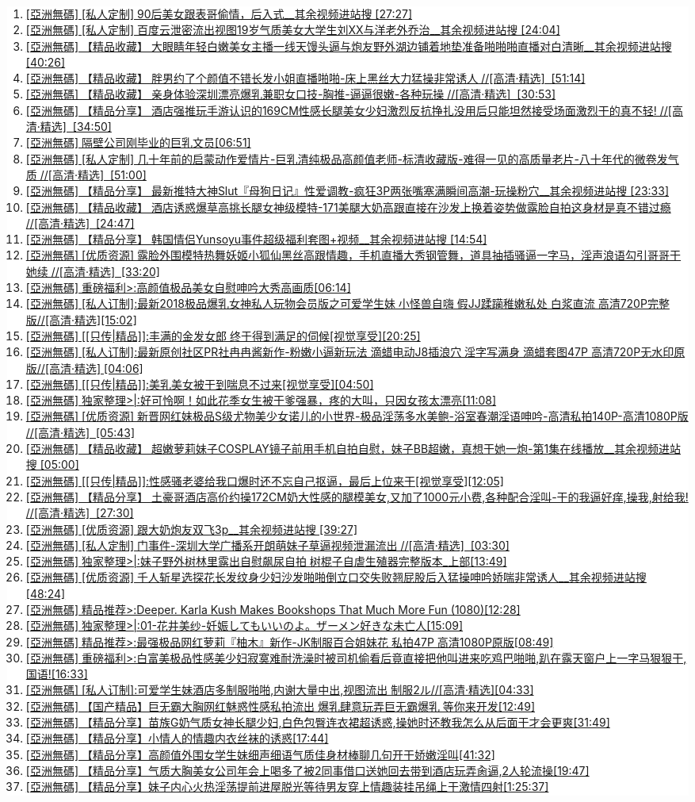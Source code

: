 1. [ [亞洲無碼] [私人定制] 90后美女跟表哥偷情，后入式__其余视频进站搜 [27:27] ]( https://baiduyunkan.com/embed/21322c57465e9f6243f595339143d88c2014a?id=660)
1. [ [亞洲無碼] [私人定制] 百度云泄密流出视图19岁气质美女大学生刘XX与洋老外乔治__其余视频进站搜 [24:04] ]( https://baiduyunkan.com/embed/21322dec4160d9d2d5db769fecc7e10643189?id=5005)
1. [ [亞洲無碼] 【精品收藏】 大眼睛年轻白嫩美女主播一线天馒头逼与炮友野外湖边铺着地垫准备啪啪啪直播对白清晰__其余视频进站搜 [40:26] ]( https://baiduyunkan.com/embed/2132260e042973b3169b0146abc482a622c2b?id=2340)
1. [ [亞洲無碼] 【精品收藏】 胖男约了个颜值不错长发小姐直播啪啪-床上黑丝大力猛操非常诱人 //[高清·精选]&nbsp; [51:14] ]( https://baiduyunkan.com/embed/21322c8e39ba4ab31f1a6d839f739ed84fb18?id=5761)
1. [ [亞洲無碼] 【精品收藏】 亲身体验深圳漂亮爆乳兼职女口技-胸推-逼逼很嫩-各种玩操 //[高清·精选]&nbsp; [30:53] ]( https://baiduyunkan.com/embed/21322989d2c86831e32d8eeb6f585064cf993?id=1589)
1. [ [亞洲無碼] 【精品分享】 酒店强推玩手游认识的169CM性感长腿美女少妇激烈反抗挣扎没用后只能坦然接受场面激烈干的真不轻! //[高清·精选]&nbsp; [34:50] ]( https://baiduyunkan.com/embed/213225863fcc13a6b7c9c741c6f9e25bf5157?id=6259)
1. [ [亞洲無碼] 隔壁公司刚毕业的巨乳文员[06:51] ]( http://91.9p9.xyz/ev.php?VID=2319ejQudNncRRNwsi5vdvM03qAoL2PRrsobUqVmiAIDZG6h5iemeXnz1g)
1. [ [亞洲無碼] [私人定制] 几十年前的启蒙动作爱情片-巨乳清纯极品高颜值老师-标清收藏版-难得一见的高质量老片-八十年代的微卷发气质 //[高清·精选]&nbsp; [51:00] ]( https://baiduyunkan.com/embed/213222e70094713f6a2b3a253f74e19fdd6c1?id=1711)
1. [ [亞洲無碼] 【精品分享】 最新推特大神Slut『母狗日记』性爱调教-疯狂3P两张嘴塞满瞬间高潮-玩操粉穴__其余视频进站搜 [23:33] ]( https://baiduyunkan.com/embed/21322f19a12e4cb068921e7d7110b42b223e2?id=3742)
1. [ [亞洲無碼] 【精品收藏】 酒店诱惑爆草高挑长腿女神级模特-171美腿大奶高跟直接在沙发上换着姿势做露脸自拍这身材是真不错过瘾 //[高清·精选]&nbsp; [24:47] ]( https://baiduyunkan.com/embed/21322d1554d74e6879e7f0837921d11eeb6f1?id=6275)
1. [ [亞洲無碼] 【精品分享】 韩国情侣Yunsoyu事件超级福利套图+视频__其余视频进站搜 [14:54] ]( https://baiduyunkan.com/embed/21322cd32f8fbae6e5e0d0303abbdc5fa4a39?id=6487)
1. [ [亞洲無碼] [优质资源] 露脸外围模特热舞妖姬小狐仙黑丝高跟情趣，手机直播大秀钢管舞，道具抽插骚逼一字马，淫声浪语勾引哥哥干她续 //[高清·精选]&nbsp; [33:20] ]( https://baiduyunkan.com/embed/21322b23872d0ee74371fecf8df65be68138c?id=6426)
1. [ [亞洲無碼] 重磅福利&gt;:高颜值极品美女自慰呻吟大秀高画质[06:14] ]( https://hctv7.xyz/embed/14049)
1. [ [亞洲無碼] [私人订制]:最新2018极品爆乳女神私人玩物会员版之可爱学生妹 小怪兽自嗨 假JJ蹂躏稚嫩私处 白浆直流 高清720P完整版//[高清·精选][15:02] ]( https://yuese108.com/embed/6641)
1. [ [亞洲無碼] [[只传|精品]]:丰满的金发女郎 终于得到满足的伺候[视觉享受][20:25] ]( https://yaoshe130.com/embed/11551)
1. [ [亞洲無碼] [私人订制]:最新原创社区PR社冉冉酱新作-粉嫩小逼新玩法 滴蜡电动J8插浪穴 淫字写满身 滴蜡套图47P 高清720P无水印原版//[高清·精选] [04:06] ]( https://yuese108.com/embed/15053)
1. [ [亞洲無碼] [[只传|精品]]:美乳美女被干到喘息不过来[视觉享受][04:50] ]( https://yaoshe130.com/embed/10054)
1. [ [亞洲無碼] 独家整理&gt;|:好可怜啊！如此花季女生被干爹强暴，疼的大叫，只因女孩太漂亮[11:08] ]( https://ppx228.com/embed/6391)
1. [ [亞洲無碼] [优质资源] 新晋网红妹极品S级尤物美少女诺儿的小世界-极品淫荡多水美鲍-浴室春潮淫语呻吟-高清私拍140P-高清1080P版 //[高清·精选]&nbsp; [05:43] ]( https://baiduyunkan.com/embed/21322225e548a63767cd93fa25165de7c956e?id=3457)
1. [ [亞洲無碼] 【精品收藏】 超嫩萝莉妹子COSPLAY镜子前用手机自拍自慰，妹子BB超嫩，真想干她一炮-第1集在线播放__其余视频进站搜 [05:00] ]( https://baiduyunkan.com/embed/213222f6e791d4a8fb15b5332ec0e389b0901?id=5986)
1. [ [亞洲無碼] [[只传|精品]]:性感骚老婆给我口爆时还不忘自己抠逼，最后上位来干[视觉享受][12:05] ]( https://yaoshe130.com/embed/5671)
1. [ [亞洲無碼] 【精品分享】 土豪哥酒店高价约操172CM奶大性感的腿模美女,又加了1000元小费,各种配合淫叫-干的我逼好痒,操我,射给我! //[高清·精选]&nbsp; [27:30] ]( https://baiduyunkan.com/embed/21322c862ca18852967399b6e5b4022c52a8b?id=2149)
1. [ [亞洲無碼] [优质资源] 跟大奶炮友双飞3p__其余视频进站搜 [39:27] ]( https://baiduyunkan.com/embed/213227a9156f47668f3491fdc64782751bd3f?id=6032)
1. [ [亞洲無碼] [私人定制] 门事件-深圳大学广播系开朗萌妹子草逼视频泄漏流出 //[高清·精选]&nbsp; [03:30] ]( https://baiduyunkan.com/embed/21322ee2293fbd038c937226e520366b2209b?id=6389)
1. [ [亞洲無碼] 独家整理&gt;|:妹子野外树林里露出自慰飙尿自拍 树棍子自虐生殖器完整版本_上部[13:49] ]( https://ppx228.com/embed/4961)
1. [ [亞洲無碼] [优质资源] 千人斩星选探花长发纹身少妇沙发啪啪倒立口交失败翘屁股后入猛操呻吟娇喘非常诱人__其余视频进站搜 [48:24] ]( https://baiduyunkan.com/embed/2132227b3f899ced9d940292c5816372e5661?id=1797)
1. [ [亞洲無碼] 精品推荐&gt;:Deeper. Karla Kush Makes Bookshops That Much More Fun (1080)[12:28] ]( https://xxhu79.com/embed/4882)
1. [ [亞洲無碼] 独家整理&gt;|:01-花井美纱-妊娠してもいいのよ。ザーメン好きな未亡人[15:09] ]( https://ppx228.com/embed/12098)
1. [ [亞洲無碼] 精品推荐&gt;:最强极品网红萝莉『柚木』新作-JK制服百合姐妹花 私拍47P 高清1080P原版[08:49] ]( https://xxhu79.com/embed/4452)
1. [ [亞洲無碼] 重磅福利&gt;:白富美极品性感美少妇寂寞难耐洗澡时被司机偷看后竟直接把他叫进来吃鸡巴啪啪,趴在露天窗户上一字马狠狠干,国语![16:33] ]( https://hctv7.xyz/embed/11242)
1. [ [亞洲無碼] [私人订制]:可爱学生妹酒店多制服啪啪,内谢大量中出,视图流出 制服2ル//[高清·精选][04:33] ]( https://yuese108.com/embed/17268)
1. [ [亞洲無碼] 【国产精品】巨无霸大胸网红魅惑性感私拍流出 爆乳肆意玩弄巨无霸爆乳 等你来开发[12:49] ]( https://www.666dav.com/vod/148324/)
1. [ [亞洲無碼] 【精品分享】苗族G奶气质女神长腿少妇,白色包臀连衣裙超诱惑,操她时还教我怎么从后面干才会更爽[31:49] ]( https://oose002.com/play/video.php?id=61)
1. [ [亞洲無碼] 【精品分享】小情人的情趣内衣丝袜的诱惑[17:44] ]( https://oose002.com/play/video.php?id=62)
1. [ [亞洲無碼] 【精品分享】高颜值外围女学生妹细声细语气质佳身材棒聊几句开干娇嫩淫叫[41:32] ]( https://oose002.com/play/video.php?id=56)
1. [ [亞洲無碼] 【精品分享】气质大胸美女公司年会上喝多了被2同事借口送她回去带到酒店玩弄肏逼,2人轮流操[19:47] ]( https://oose002.com/play/video.php?id=16)
1. [ [亞洲無碼] 【精品分享】妹子内心火热淫荡提前进屋脱光等待男友穿上情趣装挂吊绳上干激情四射[1:25:37] ]( https://oose002.com/play/video.php?id=18)